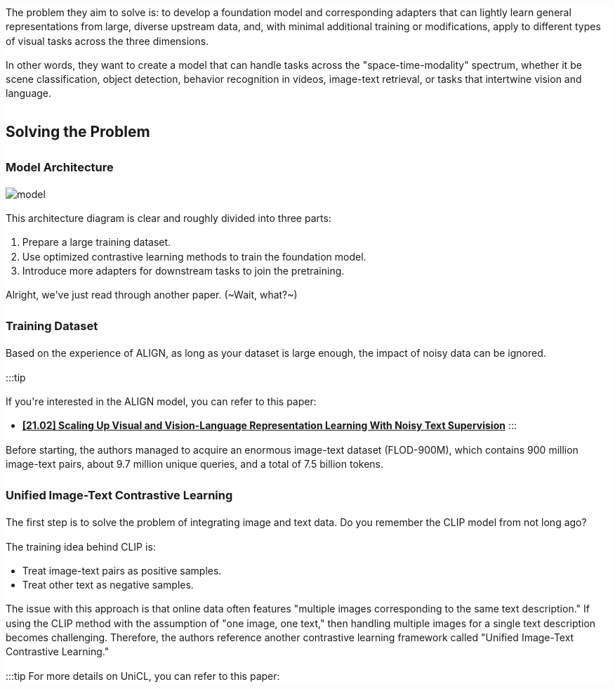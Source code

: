 The problem they aim to solve is: to develop a foundation model and corresponding adapters that can lightly learn general representations from large, diverse upstream data, and, with minimal additional training or modifications, apply to different types of visual tasks across the three dimensions.

In other words, they want to create a model that can handle tasks across the "space-time-modality" spectrum, whether it be scene classification, object detection, behavior recognition in videos, image-text retrieval, or tasks that intertwine vision and language.

## Solving the Problem

### Model Architecture

![model](./img/img2.jpg)

This architecture diagram is clear and roughly divided into three parts:

1. Prepare a large training dataset.
2. Use optimized contrastive learning methods to train the foundation model.
3. Introduce more adapters for downstream tasks to join the pretraining.

Alright, we've just read through another paper. (~Wait, what?~)

### Training Dataset

Based on the experience of ALIGN, as long as your dataset is large enough, the impact of noisy data can be ignored.

:::tip

If you're interested in the ALIGN model, you can refer to this paper:

- [**[21.02] Scaling Up Visual and Vision-Language Representation Learning With Noisy Text Supervision**](https://arxiv.org/abs/2102.05918)
  :::

Before starting, the authors managed to acquire an enormous image-text dataset (FLOD-900M), which contains 900 million image-text pairs, about 9.7 million unique queries, and a total of 7.5 billion tokens.

### Unified Image-Text Contrastive Learning

The first step is to solve the problem of integrating image and text data. Do you remember the CLIP model from not long ago?

The training idea behind CLIP is:

- Treat image-text pairs as positive samples.
- Treat other text as negative samples.

The issue with this approach is that online data often features "multiple images corresponding to the same text description." If using the CLIP method with the assumption of "one image, one text," then handling multiple images for a single text description becomes challenging. Therefore, the authors reference another contrastive learning framework called "Unified Image-Text Contrastive Learning."

:::tip
For more details on UniCL, you can refer to this paper:
